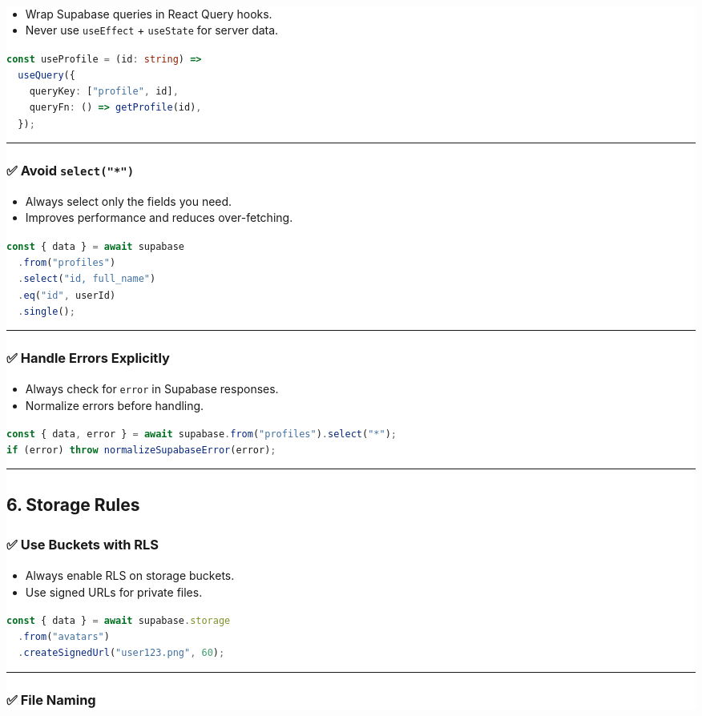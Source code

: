 - Wrap Supabase queries in React Query hooks.
- Never use `useEffect` + `useState` for server data.

```typescript
const useProfile = (id: string) =>
  useQuery({
    queryKey: ["profile", id],
    queryFn: () => getProfile(id),
  });
```

---

### ✅ Avoid `select("*")`

- Always select only the fields you need.
- Improves performance and reduces over-fetching.

```typescript
const { data } = await supabase
  .from("profiles")
  .select("id, full_name")
  .eq("id", userId)
  .single();
```

---

### ✅ Handle Errors Explicitly

- Always check for `error` in Supabase responses.
- Normalize errors before handling.

```typescript
const { data, error } = await supabase.from("profiles").select("*");
if (error) throw normalizeSupabaseError(error);
```

---

## 6. Storage Rules

### ✅ Use Buckets with RLS

- Always enable RLS on storage buckets.
- Use signed URLs for private files.

```typescript
const { data } = await supabase.storage
  .from("avatars")
  .createSignedUrl("user123.png", 60);
```

---

### ✅ File Naming
